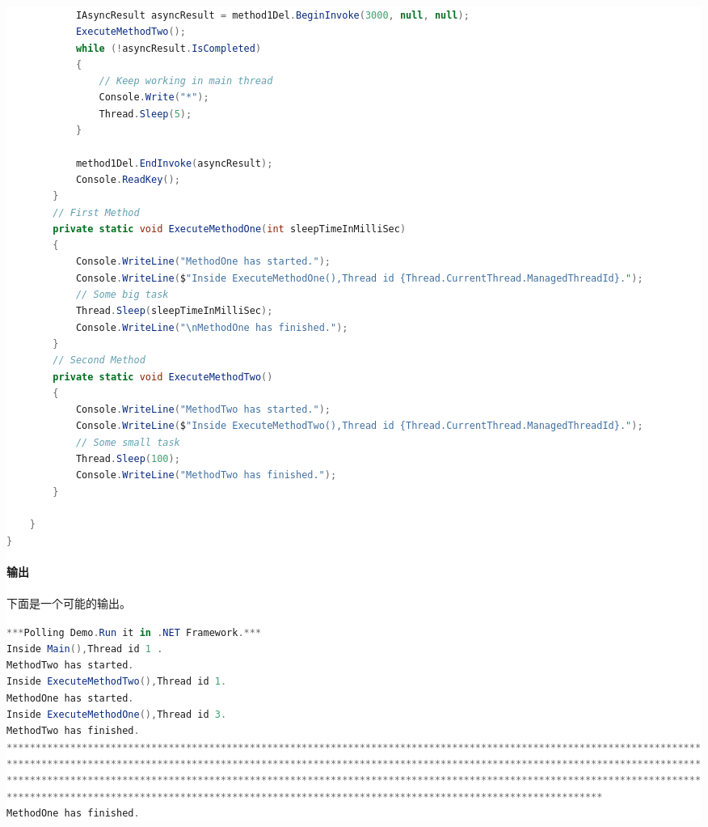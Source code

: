 ```cs
            IAsyncResult asyncResult = method1Del.BeginInvoke(3000, null, null);
            ExecuteMethodTwo();
            while (!asyncResult.IsCompleted)
            {
                // Keep working in main thread
                Console.Write("*");
                Thread.Sleep(5);
            }

            method1Del.EndInvoke(asyncResult);
            Console.ReadKey();
        }
        // First Method
        private static void ExecuteMethodOne(int sleepTimeInMilliSec)
        {
            Console.WriteLine("MethodOne has started.");
            Console.WriteLine($"Inside ExecuteMethodOne(),Thread id {Thread.CurrentThread.ManagedThreadId}.");
            // Some big task
            Thread.Sleep(sleepTimeInMilliSec);
            Console.WriteLine("\nMethodOne has finished.");
        }
        // Second Method
        private static void ExecuteMethodTwo()
        {
            Console.WriteLine("MethodTwo has started.");
            Console.WriteLine($"Inside ExecuteMethodTwo(),Thread id {Thread.CurrentThread.ManagedThreadId}.");
            // Some small task
            Thread.Sleep(100);
            Console.WriteLine("MethodTwo has finished.");
        }

    }
}

```

#### 输出

下面是一个可能的输出。

```cs
***Polling Demo.Run it in .NET Framework.***
Inside Main(),Thread id 1 .
MethodTwo has started.
Inside ExecuteMethodTwo(),Thread id 1.
MethodOne has started.
Inside ExecuteMethodOne(),Thread id 3.
MethodTwo has finished.
*******************************************************************************************************************************************************************************************************************************************************************************************************************************************************************************************************************************************************************************
MethodOne has finished.

```
